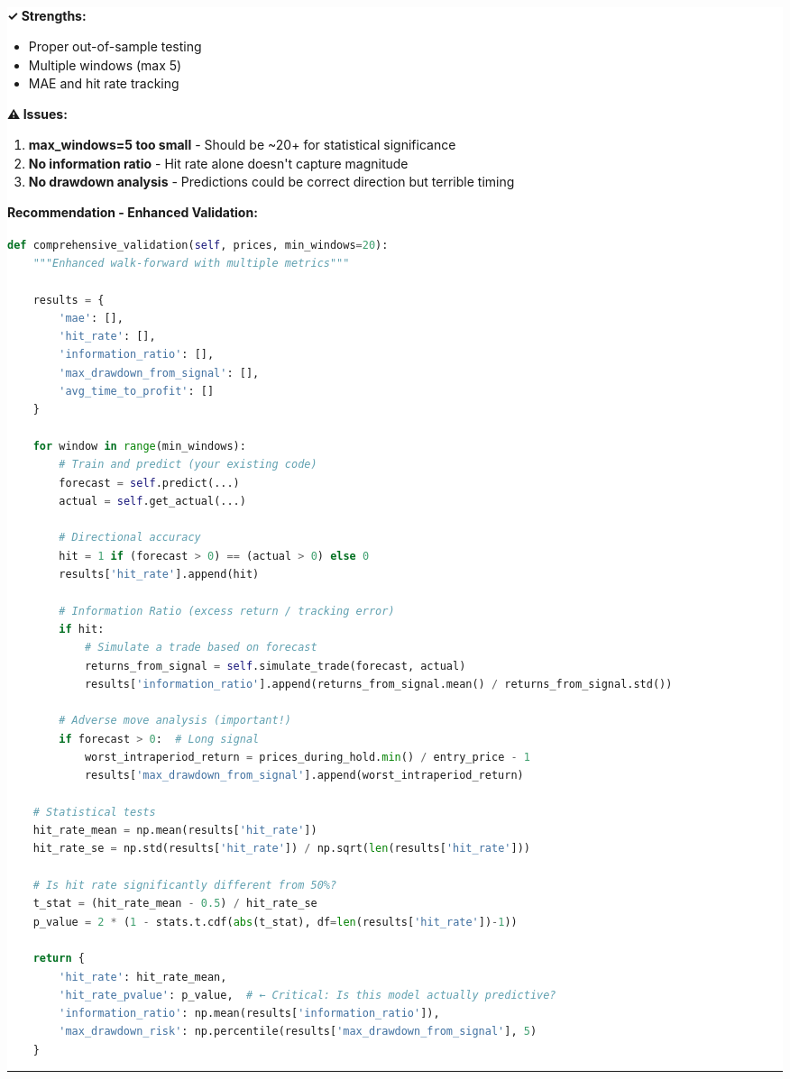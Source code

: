 **✓ Strengths:**
- Proper out-of-sample testing
- Multiple windows (max 5)
- MAE and hit rate tracking

**⚠️ Issues:**
1. **max_windows=5 too small** - Should be ~20+ for statistical significance
2. **No information ratio** - Hit rate alone doesn't capture magnitude
3. **No drawdown analysis** - Predictions could be correct direction but terrible timing

**Recommendation - Enhanced Validation:**
```python
def comprehensive_validation(self, prices, min_windows=20):
    """Enhanced walk-forward with multiple metrics"""
    
    results = {
        'mae': [],
        'hit_rate': [],
        'information_ratio': [],
        'max_drawdown_from_signal': [],
        'avg_time_to_profit': []
    }
    
    for window in range(min_windows):
        # Train and predict (your existing code)
        forecast = self.predict(...)
        actual = self.get_actual(...)
        
        # Directional accuracy
        hit = 1 if (forecast > 0) == (actual > 0) else 0
        results['hit_rate'].append(hit)
        
        # Information Ratio (excess return / tracking error)
        if hit:
            # Simulate a trade based on forecast
            returns_from_signal = self.simulate_trade(forecast, actual)
            results['information_ratio'].append(returns_from_signal.mean() / returns_from_signal.std())
        
        # Adverse move analysis (important!)
        if forecast > 0:  # Long signal
            worst_intraperiod_return = prices_during_hold.min() / entry_price - 1
            results['max_drawdown_from_signal'].append(worst_intraperiod_return)
    
    # Statistical tests
    hit_rate_mean = np.mean(results['hit_rate'])
    hit_rate_se = np.std(results['hit_rate']) / np.sqrt(len(results['hit_rate']))
    
    # Is hit rate significantly different from 50%?
    t_stat = (hit_rate_mean - 0.5) / hit_rate_se
    p_value = 2 * (1 - stats.t.cdf(abs(t_stat), df=len(results['hit_rate'])-1))
    
    return {
        'hit_rate': hit_rate_mean,
        'hit_rate_pvalue': p_value,  # ← Critical: Is this model actually predictive?
        'information_ratio': np.mean(results['information_ratio']),
        'max_drawdown_risk': np.percentile(results['max_drawdown_from_signal'], 5)
    }
```

---